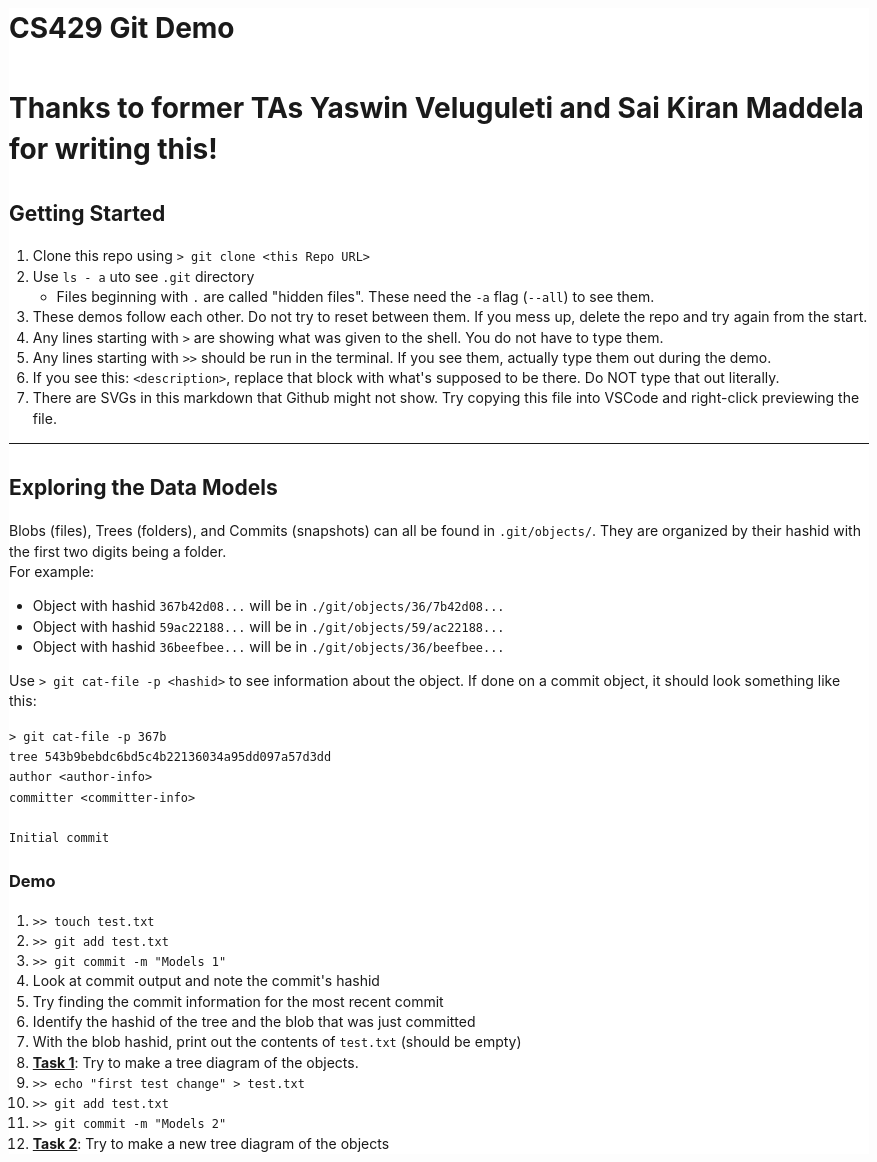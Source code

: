 CS429 Git Demo
==============

# Thanks to former TAs Yaswin Veluguleti and Sai Kiran Maddela for writing this!

## Getting Started
1. Clone this repo using `> git clone <this Repo URL>`
1. Use `ls - a` uto see `.git` directory
    - Files beginning with `.` are called "hidden files". These need the `-a` flag (`--all`) to see them.
1. These demos follow each other. Do not try to reset between them. If you mess up, delete the repo and try again from the start.
1. Any lines starting with `>` are showing what was given to the shell. You do not have to type them.
1. Any lines starting with `>>` should be run in the terminal. If you see them, actually type them out during the demo.
1. If you see this: `<description>`, replace that block with what's supposed to be there. Do NOT type that out literally.
1. There are SVGs in this markdown that Github might not show. Try copying this file into VSCode and right-click previewing the file.
---------------------------------------------------------------------------------

## Exploring the Data Models
Blobs (files), Trees (folders), and Commits (snapshots) can all be found in `.git/objects/`. They are organized by their hashid with the first two digits being a folder.<br>
For example:
- Object with hashid `367b42d08...` will be in `./git/objects/36/7b42d08...`
- Object with hashid `59ac22188...` will be in `./git/objects/59/ac22188...`
- Object with hashid `36beefbee...` will be in `./git/objects/36/beefbee...`

Use `> git cat-file -p <hashid>` to see information about the object. If done on a commit object, it should look something like this:
```
> git cat-file -p 367b           
tree 543b9bebdc6bd5c4b22136034a95dd097a57d3dd
author <author-info>
committer <committer-info>

Initial commit
```

### Demo
1. `>> touch test.txt`
1. `>> git add test.txt`
1. `>> git commit -m "Models 1"` 
1. Look at commit output and note the commit's hashid
1. Try finding the commit information for the most recent commit
1. Identify the hashid of the tree and the blob that was just committed
1. With the blob hashid, print out the contents of `test.txt` (should be empty)
1. **<u>Task 1</u>**: Try to make a tree diagram of the objects.
1. `>> echo "first test change" > test.txt`
1. `>> git add test.txt`
1. `>> git commit -m "Models 2"`
1. **<u>Task 2</u>**: Try to make a new tree diagram of the objects
